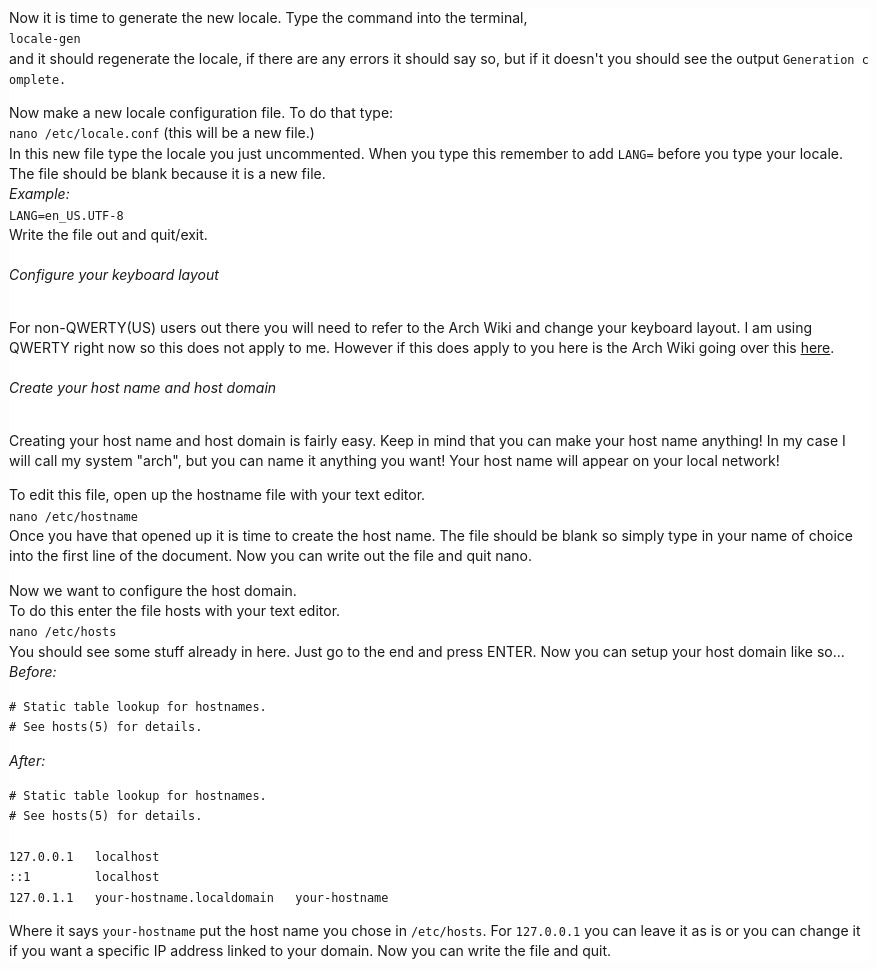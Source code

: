 Now it is time to generate the new locale. Type the command into the terminal,  
`locale-gen`  
and it should regenerate the locale, if there are any errors it should say so, but if it doesn't you should see the output `Generation complete.`

Now make a new locale configuration file. To do that type:  
`nano /etc/locale.conf` (this will be a new file.)  
In this new file type the locale you just uncommented. When you type this remember to add `LANG=` before you type your locale. The file should be blank because it is a new file.  
*Example:*  
`LANG=en_US.UTF-8`  
Write the file out and quit/exit.

###### Configure your keyboard layout
For non-QWERTY(US) users out there you will need to refer to the Arch Wiki and change your keyboard layout. I am using QWERTY right now so this does not apply to me. However if this does apply to you here is the Arch Wiki going over this [here](https://wiki.archlinux.org/index.php/Installation_guide#Localization).

###### Create your host name and host domain
Creating your host name and host domain is fairly easy. Keep in mind that you can make your host name anything! In my case I will call my system "arch", but you can name it anything you want! Your host name will appear on your local network!

To edit this file, open up the hostname file with your text editor.  
`nano /etc/hostname`  
Once you have that opened up it is time to create the host name. The file should be blank so simply type in your name of choice into the first line of the document. Now you can write out the file and quit nano.

Now we want to configure the host domain.  
To do this enter the file hosts with your text editor.  
`nano /etc/hosts`  
You should see some stuff already in here. Just go to the end and press ENTER. Now you can setup your host domain like so...  
*Before:*  
```
# Static table lookup for hostnames.  
# See hosts(5) for details.  

```
*After:*  
```
# Static table lookup for hostnames.
# See hosts(5) for details.  

127.0.0.1   localhost
::1         localhost
127.0.1.1   your-hostname.localdomain   your-hostname
```
Where it says `your-hostname` put the host name you chose in `/etc/hosts`. For `127.0.0.1` you can leave it as is or you can change it if you want a specific IP address linked to your domain. Now you can write the file and quit.
